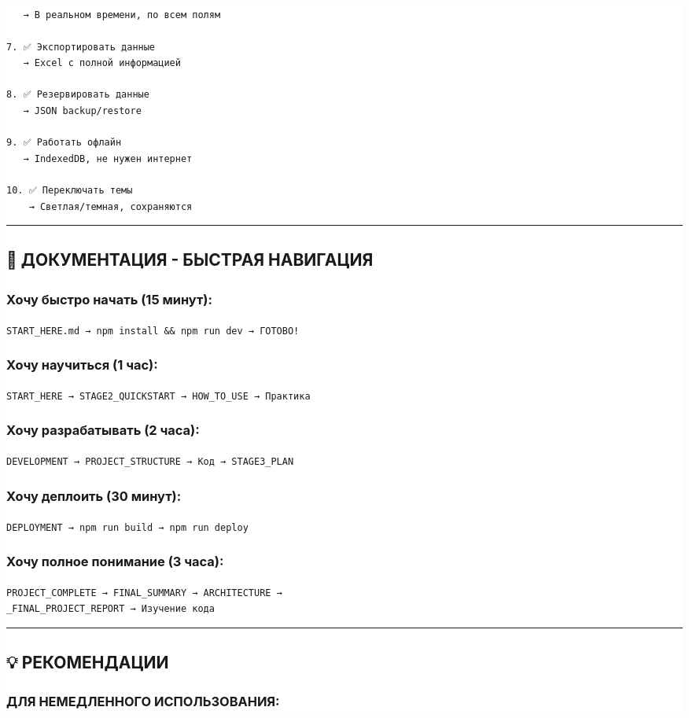 ```
   → В реальном времени, по всем полям
   
7. ✅ Экспортировать данные
   → Excel с полной информацией
   
8. ✅ Резервировать данные
   → JSON backup/restore
   
9. ✅ Работать офлайн
   → IndexedDB, не нужен интернет
   
10. ✅ Переключать темы
    → Светлая/темная, сохраняются
```

---

## 📖 ДОКУМЕНТАЦИЯ - БЫСТРАЯ НАВИГАЦИЯ

### Хочу быстро начать (15 минут):
```
START_HERE.md → npm install && npm run dev → ГОТОВО!
```

### Хочу научиться (1 час):
```
START_HERE → STAGE2_QUICKSTART → HOW_TO_USE → Практика
```

### Хочу разрабатывать (2 часа):
```
DEVELOPMENT → PROJECT_STRUCTURE → Код → STAGE3_PLAN
```

### Хочу деплоить (30 минут):
```
DEPLOYMENT → npm run build → npm run deploy
```

### Хочу полное понимание (3 часа):
```
PROJECT_COMPLETE → FINAL_SUMMARY → ARCHITECTURE → 
_FINAL_PROJECT_REPORT → Изучение кода
```

---

## 💡 РЕКОМЕНДАЦИИ

### ДЛЯ НЕМЕДЛЕННОГО ИСПОЛЬЗОВАНИЯ:
